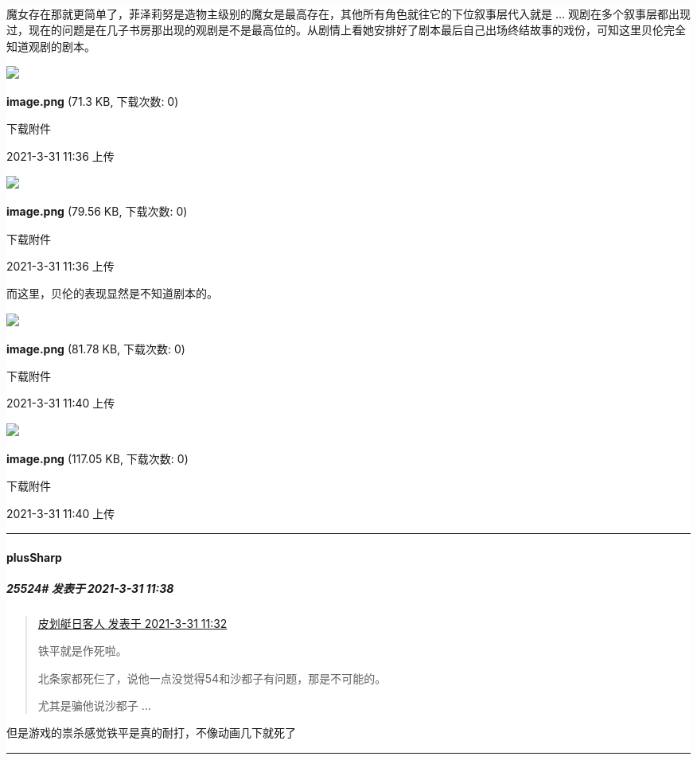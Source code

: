 魔女存在那就更简单了，菲泽莉努是造物主级别的魔女是最高存在，其他所有角色就往它的下位叙事层代入就是 ...</blockquote>
观剧在多个叙事层都出现过，现在的问题是在几子书房那出现的观剧是不是最高位的。从剧情上看她安排好了剧本最后自己出场终结故事的戏份，可知这里贝伦完全知道观剧的剧本。


<img src="https://img.saraba1st.com/forum/202103/31/113632xj9xxm5jh5jby9m9.png" referrerpolicy="no-referrer">


<strong>image.png</strong> (71.3 KB, 下载次数: 0)

下载附件

2021-3-31 11:36 上传


<img src="https://img.saraba1st.com/forum/202103/31/113643h11pcxi31xmaaqpn.png" referrerpolicy="no-referrer">


<strong>image.png</strong> (79.56 KB, 下载次数: 0)

下载附件

2021-3-31 11:36 上传


而这里，贝伦的表现显然是不知道剧本的。

<img src="https://img.saraba1st.com/forum/202103/31/114016o3urkbul4r39ab4u.png" referrerpolicy="no-referrer">


<strong>image.png</strong> (81.78 KB, 下载次数: 0)

下载附件

2021-3-31 11:40 上传


<img src="https://img.saraba1st.com/forum/202103/31/114021utt4ltstfiug6uu3.png" referrerpolicy="no-referrer">


<strong>image.png</strong> (117.05 KB, 下载次数: 0)

下载附件

2021-3-31 11:40 上传


*****

####  plusSharp  
##### 25524#       发表于 2021-3-31 11:38


<blockquote><a href="httphttps://bbs.saraba1st.com/2b/forum.php?mod=redirect&amp;goto=findpost&amp;pid=50787699&amp;ptid=1907951" target="_blank">皮划艇日客人 发表于 2021-3-31 11:32</a>

铁平就是作死啦。

北条家都死仨了，说他一点没觉得54和沙都子有问题，那是不可能的。

尤其是骗他说沙都子 ...</blockquote>
但是游戏的祟杀感觉铁平是真的耐打，不像动画几下就死了


*****
